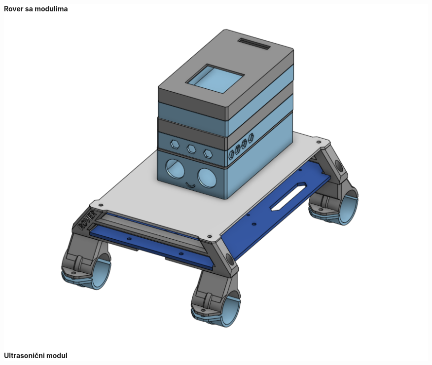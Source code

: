 #### Rover sa modulima

![Model 2](assets/tehnicka_dokumentacija/model2.png)

#### Ultrasonični modul
